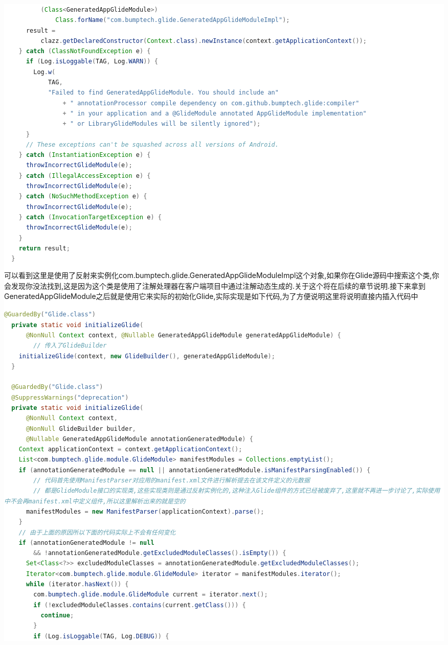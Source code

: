 ```java
          (Class<GeneratedAppGlideModule>)
              Class.forName("com.bumptech.glide.GeneratedAppGlideModuleImpl");
      result =
          clazz.getDeclaredConstructor(Context.class).newInstance(context.getApplicationContext());
    } catch (ClassNotFoundException e) {
      if (Log.isLoggable(TAG, Log.WARN)) {
        Log.w(
            TAG,
            "Failed to find GeneratedAppGlideModule. You should include an"
                + " annotationProcessor compile dependency on com.github.bumptech.glide:compiler"
                + " in your application and a @GlideModule annotated AppGlideModule implementation"
                + " or LibraryGlideModules will be silently ignored");
      }
      // These exceptions can't be squashed across all versions of Android.
    } catch (InstantiationException e) {
      throwIncorrectGlideModule(e);
    } catch (IllegalAccessException e) {
      throwIncorrectGlideModule(e);
    } catch (NoSuchMethodException e) {
      throwIncorrectGlideModule(e);
    } catch (InvocationTargetException e) {
      throwIncorrectGlideModule(e);
    }
    return result;
  }
```
可以看到这里是使用了反射来实例化com.bumptech.glide.GeneratedAppGlideModuleImpl这个对象,如果你在Glide源码中搜索这个类,你会发现你没法找到,这是因为这个类是使用了注解处理器在客户端项目中通过注解动态生成的.关于这个将在后续的章节说明.接下来拿到GeneratedAppGlideModule之后就是使用它来实际的初始化Glide,实际实现是如下代码,为了方便说明这里将说明直接内插入代码中
```java
@GuardedBy("Glide.class")
  private static void initializeGlide(
      @NonNull Context context, @Nullable GeneratedAppGlideModule generatedAppGlideModule) {
        // 传入了GlideBuilder
    initializeGlide(context, new GlideBuilder(), generatedAppGlideModule);
  }

  @GuardedBy("Glide.class")
  @SuppressWarnings("deprecation")
  private static void initializeGlide(
      @NonNull Context context,
      @NonNull GlideBuilder builder,
      @Nullable GeneratedAppGlideModule annotationGeneratedModule) {
    Context applicationContext = context.getApplicationContext();
    List<com.bumptech.glide.module.GlideModule> manifestModules = Collections.emptyList();
    if (annotationGeneratedModule == null || annotationGeneratedModule.isManifestParsingEnabled()) {
        // 代码首先使用ManifestParser对应用的manifest.xml文件进行解析提去在该文件定义的元数据
        // 都是GlideModule接口的实现类,这些实现类则是通过反射实例化的,这种注入Glide组件的方式已经被废弃了,这里就不再进一步讨论了,实际使用中不会再manifest.xml中定义组件,所以这里解析出来的就是空的
      manifestModules = new ManifestParser(applicationContext).parse();
    }
    // 由于上面的原因所以下面的代码实际上不会有任何变化
    if (annotationGeneratedModule != null
        && !annotationGeneratedModule.getExcludedModuleClasses().isEmpty()) {
      Set<Class<?>> excludedModuleClasses = annotationGeneratedModule.getExcludedModuleClasses();
      Iterator<com.bumptech.glide.module.GlideModule> iterator = manifestModules.iterator();
      while (iterator.hasNext()) {
        com.bumptech.glide.module.GlideModule current = iterator.next();
        if (!excludedModuleClasses.contains(current.getClass())) {
          continue;
        }
        if (Log.isLoggable(TAG, Log.DEBUG)) {
```